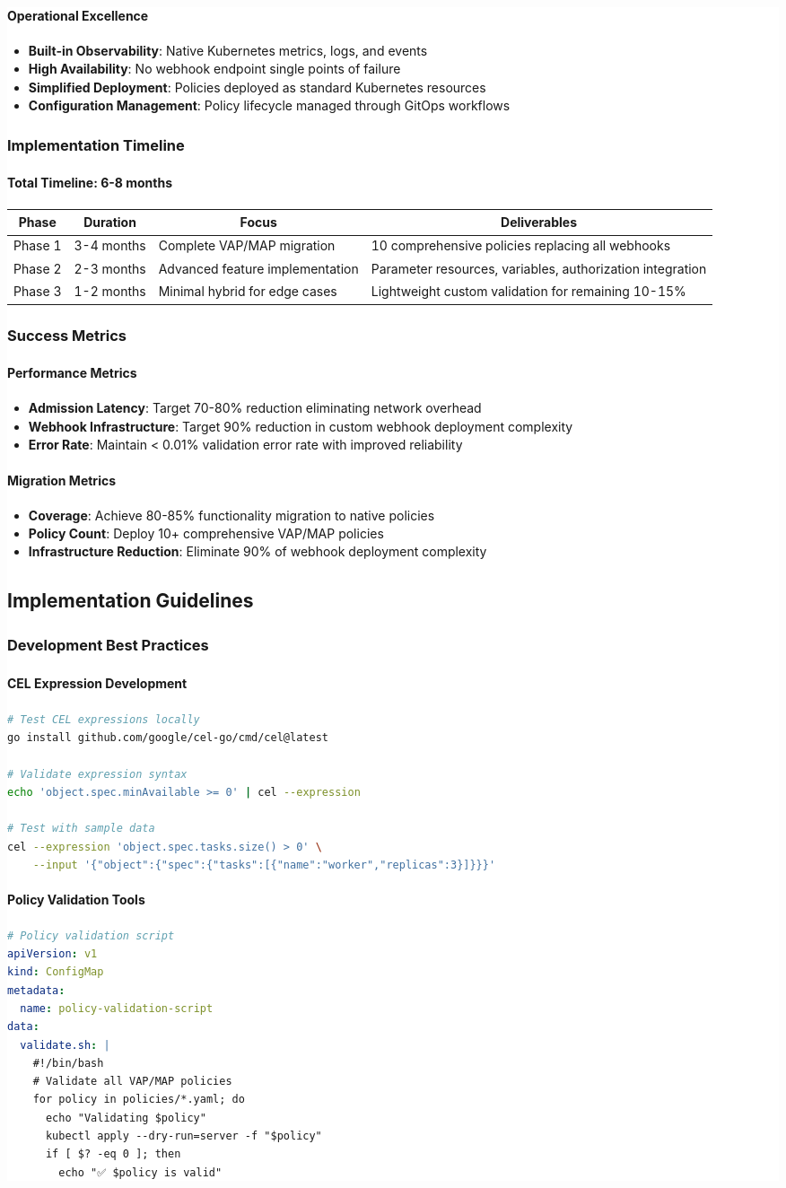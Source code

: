 #### Operational Excellence
- **Built-in Observability**: Native Kubernetes metrics, logs, and events
- **High Availability**: No webhook endpoint single points of failure
- **Simplified Deployment**: Policies deployed as standard Kubernetes resources
- **Configuration Management**: Policy lifecycle managed through GitOps workflows

### Implementation Timeline

#### Total Timeline: **6-8 months**

| Phase | Duration | Focus | Deliverables |
|-------|----------|-------|--------------|
| Phase 1 | 3-4 months | Complete VAP/MAP migration | 10 comprehensive policies replacing all webhooks |
| Phase 2 | 2-3 months | Advanced feature implementation | Parameter resources, variables, authorization integration |
| Phase 3 | 1-2 months | Minimal hybrid for edge cases | Lightweight custom validation for remaining 10-15% |

### Success Metrics

#### Performance Metrics
- **Admission Latency**: Target 70-80% reduction eliminating network overhead
- **Webhook Infrastructure**: Target 90% reduction in custom webhook deployment complexity
- **Error Rate**: Maintain < 0.01% validation error rate with improved reliability

#### Migration Metrics  
- **Coverage**: Achieve 80-85% functionality migration to native policies
- **Policy Count**: Deploy 10+ comprehensive VAP/MAP policies  
- **Infrastructure Reduction**: Eliminate 90% of webhook deployment complexity

## Implementation Guidelines

### Development Best Practices

#### CEL Expression Development
```bash
# Test CEL expressions locally
go install github.com/google/cel-go/cmd/cel@latest

# Validate expression syntax
echo 'object.spec.minAvailable >= 0' | cel --expression

# Test with sample data
cel --expression 'object.spec.tasks.size() > 0' \
    --input '{"object":{"spec":{"tasks":[{"name":"worker","replicas":3}]}}}'
```

#### Policy Validation Tools
```yaml
# Policy validation script
apiVersion: v1
kind: ConfigMap
metadata:
  name: policy-validation-script
data:
  validate.sh: |
    #!/bin/bash
    # Validate all VAP/MAP policies
    for policy in policies/*.yaml; do
      echo "Validating $policy"
      kubectl apply --dry-run=server -f "$policy"
      if [ $? -eq 0 ]; then
        echo "✅ $policy is valid"
```